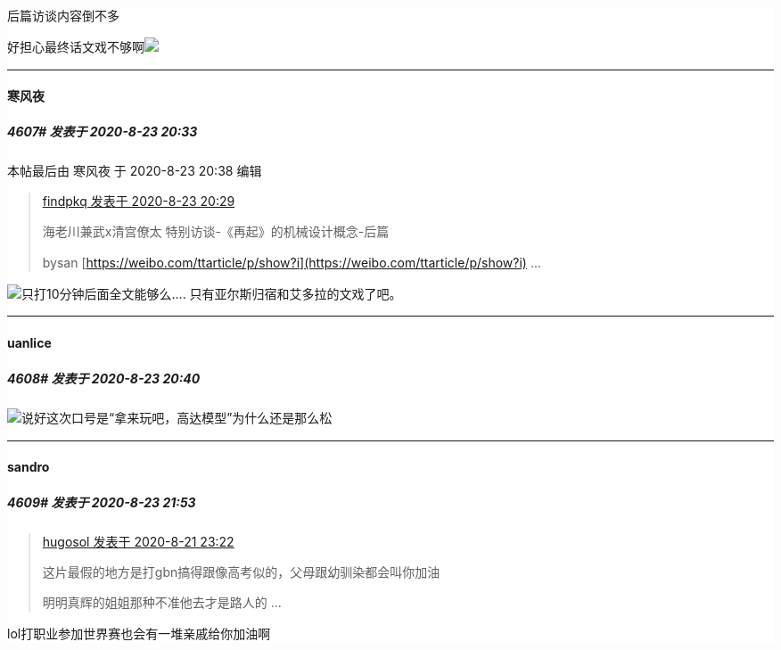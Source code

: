 

后篇访谈内容倒不多

好担心最终话文戏不够啊<img src="https://static.saraba1st.com/image/smiley/face2017/138.png" referrerpolicy="no-referrer">







-----

####  寒风夜  
##### 4607#       发表于 2020-8-23 20:33



 本帖最后由 寒风夜 于 2020-8-23 20:38 编辑 
<blockquote><a href="httphttps://bbs.saraba1st.com/2b/forum.php?mod=redirect&amp;goto=findpost&amp;pid=48527921&amp;ptid=1858841" target="_blank">findpkq 发表于 2020-8-23 20:29</a>

海老川兼武x清宫僚太 特别访谈-《再起》的机械设计概念-后篇

bysan 
[https://weibo.com/ttarticle/p/show?i](https://weibo.com/ttarticle/p/show?i) ...</blockquote>
<img src="https://static.saraba1st.com/image/smiley/face2017/026.png" referrerpolicy="no-referrer">只打10分钟后面全文能够么.... 只有亚尔斯归宿和艾多拉的文戏了吧。







-----

####  uanlice  
##### 4608#       发表于 2020-8-23 20:40



<img src="https://static.saraba1st.com/image/smiley/face2017/001.png" referrerpolicy="no-referrer">说好这次口号是“拿来玩吧，高达模型”为什么还是那么松







-----

####  sandro  
##### 4609#       发表于 2020-8-23 21:53



<blockquote><a href="httphttps://bbs.saraba1st.com/2b/forum.php?mod=redirect&amp;goto=findpost&amp;pid=48511484&amp;ptid=1858841" target="_blank">hugosol 发表于 2020-8-21 23:22</a>

这片最假的地方是打gbn搞得跟像高考似的，父母跟幼驯染都会叫你加油

明明真辉的姐姐那种不准他去才是路人的 ...</blockquote>
lol打职业参加世界赛也会有一堆亲戚给你加油啊
